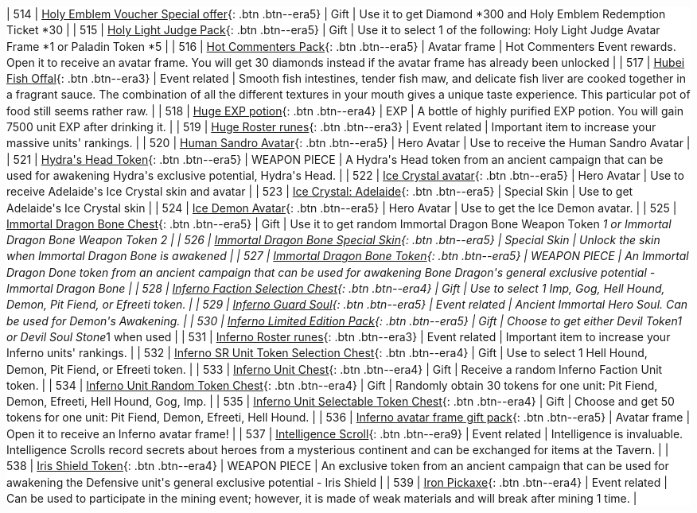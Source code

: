   | 514 | [Holy Emblem Voucher Special offer](/Items/con_1370/){: .btn .btn--era5} | Gift | Use it to get Diamond *300 and Holy Emblem Redemption Ticket *30 |
  | 515 | [Holy Light Judge Pack](/Items/con_1484/){: .btn .btn--era5} | Gift | Use it to select 1 of the following: Holy Light Judge Avatar Frame *1 or Paladin Token *5 |
  | 516 | [Hot Commenters Pack](/Items/con_615/){: .btn .btn--era5} | Avatar frame | Hot Commenters Event rewards. Open it to receive an avatar frame. You will get 30 diamonds instead if the avatar frame has already been unlocked |
  | 517 | [Hubei Fish Offal](/Items/con_1223/){: .btn .btn--era3} | Event related | Smooth fish intestines, tender fish maw, and delicate fish liver are cooked together in a fragrant sauce. The combination of all the different textures in your mouth gives a unique taste experience. This particular pot of food still seems rather raw. |
  | 518 | [Huge EXP potion](/Items/con_703/){: .btn .btn--era4} | EXP | A bottle of highly purified EXP potion. You will gain 7500 unit EXP after drinking it. |
  | 519 | [Huge Roster runes](/Items/con_750/){: .btn .btn--era3} | Event related | Important item to increase your massive units' rankings. |
  | 520 | [Human Sandro Avatar](/Items/con_579/){: .btn .btn--era5} | Hero Avatar | Use to receive the Human Sandro Avatar |
  | 521 | [Hydra's Head Token](/Items/con_997/){: .btn .btn--era5} | WEAPON PIECE | A Hydra's Head token from an ancient campaign that can be used for awakening Hydra's exclusive potential, Hydra's Head. |
  | 522 | [Ice Crystal avatar](/Items/con_569/){: .btn .btn--era5} | Hero Avatar | Use to receive Adelaide's Ice Crystal skin and avatar |
  | 523 | [Ice Crystal: Adelaide](/Items/con_1023/){: .btn .btn--era5} | Special Skin | Use to get Adelaide's Ice Crystal skin |
  | 524 | [Ice Demon Avatar](/Items/con_596/){: .btn .btn--era5} | Hero Avatar | Use to get the Ice Demon avatar. |
  | 525 | [Immortal Dragon Bone Chest](/Items/con_1530/){: .btn .btn--era5} | Gift | Use it to get random Immortal Dragon Bone Weapon Token *1 or Immortal Dragon Bone Weapon Token *2 |
  | 526 | [Immortal Dragon Bone Special Skin](/Items/con_648/){: .btn .btn--era5} | Special Skin | Unlock the skin when Immortal Dragon Bone is awakened |
  | 527 | [Immortal Dragon Bone Token](/Items/con_980/){: .btn .btn--era5} | WEAPON PIECE | An Immortal Dragon Done token from an ancient campaign that can be used for awakening Bone Dragon's general exclusive potential - Immortal Dragon Bone |
  | 528 | [Inferno Faction Selection Chest](/Items/con_1630/){: .btn .btn--era4} | Gift | Use to select 1 Imp, Gog, Hell Hound, Demon, Pit Fiend, or Efreeti token. |
  | 529 | [Inferno Guard Soul](/Items/con_2045/){: .btn .btn--era5} | Event related | Ancient Immortal Hero Soul. Can be used for Demon's Awakening. |
  | 530 | [Inferno Limited Edition Pack](/Items/con_2104/){: .btn .btn--era5} | Gift | Choose to get either Devil Token*1 or Devil Soul Stone*1 when used |
  | 531 | [Inferno Roster runes](/Items/con_777/){: .btn .btn--era3} | Event related | Important item to increase your Inferno units' rankings. |
  | 532 | [Inferno SR Unit Token Selection Chest](/Items/con_1641/){: .btn .btn--era4} | Gift | Use to select 1 Hell Hound, Demon, Pit Fiend, or Efreeti token. |
  | 533 | [Inferno Unit Chest](/Items/con_1273/){: .btn .btn--era4} | Gift | Receive a random Inferno Faction Unit token. |
  | 534 | [Inferno Unit Random Token Chest](/Items/con_1582/){: .btn .btn--era4} | Gift | Randomly obtain 30 tokens for one unit: Pit Fiend, Demon, Efreeti, Hell Hound, Gog, Imp. |
  | 535 | [Inferno Unit Selectable Token Chest](/Items/con_1583/){: .btn .btn--era4} | Gift | Choose and get 50 tokens for one unit: Pit Fiend, Demon, Efreeti, Hell Hound. |
  | 536 | [Inferno avatar frame gift pack](/Items/con_604/){: .btn .btn--era5} | Avatar frame | Open it to receive an Inferno avatar frame! |
  | 537 | [Intelligence Scroll](/Items/con_964/){: .btn .btn--era9} | Event related | Intelligence is invaluable. Intelligence Scrolls record secrets about heroes from a mysterious continent and can be exchanged for items at the Tavern. |
  | 538 | [Iris Shield Token](/Items/con_913/){: .btn .btn--era4} | WEAPON PIECE | An exclusive token from an ancient campaign that can be used for awakening the Defensive unit's general exclusive potential - Iris Shield |
  | 539 | [Iron Pickaxe](/Items/con_539/){: .btn .btn--era4} | Event related | Can be used to participate in the mining event; however, it is made of weak materials and will break after mining 1 time. |
